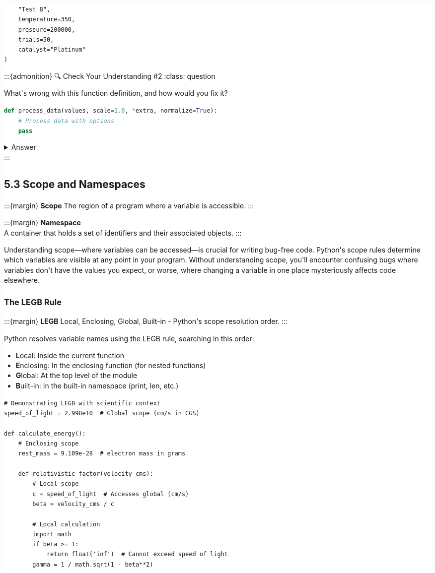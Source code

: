 ```{code-cell} ipython3
    "Test B",
    temperature=350,
    pressure=200000,
    trials=50,
    catalyst="Platinum"
)
```

:::{admonition} 🔍 Check Your Understanding #2
:class: question

What's wrong with this function definition, and how would you fix it?

```python
def process_data(values, scale=1.0, *extra, normalize=True):
    # Process data with options
    pass
```

<details><summary>Answer</summary></details>
:::

## 5.3 Scope and Namespaces

:::{margin} **Scope**
The region of a program where a variable is accessible.
:::

:::{margin} **Namespace**  
A container that holds a set of identifiers and their associated objects.
:::

Understanding scope—where variables can be accessed—is crucial for writing bug-free code. Python's scope rules determine which variables are visible at any point in your program. Without understanding scope, you'll encounter confusing bugs where variables don't have the values you expect, or worse, where changing a variable in one place mysteriously affects code elsewhere.

### The LEGB Rule

:::{margin} **LEGB**
Local, Enclosing, Global, Built-in - Python's scope resolution order.
:::

Python resolves variable names using the LEGB rule, searching in this order:

- **L**ocal: Inside the current function
- **E**nclosing: In the enclosing function (for nested functions)  
- **G**lobal: At the top level of the module
- **B**uilt-in: In the built-in namespace (print, len, etc.)

```{code-cell} ipython3
# Demonstrating LEGB with scientific context
speed_of_light = 2.998e10  # Global scope (cm/s in CGS)

def calculate_energy():
    # Enclosing scope
    rest_mass = 9.109e-28  # electron mass in grams
    
    def relativistic_factor(velocity_cms):
        # Local scope
        c = speed_of_light  # Accesses global (cm/s)
        beta = velocity_cms / c
        
        # Local calculation
        import math
        if beta >= 1:
            return float('inf')  # Cannot exceed speed of light
        gamma = 1 / math.sqrt(1 - beta**2)
```
